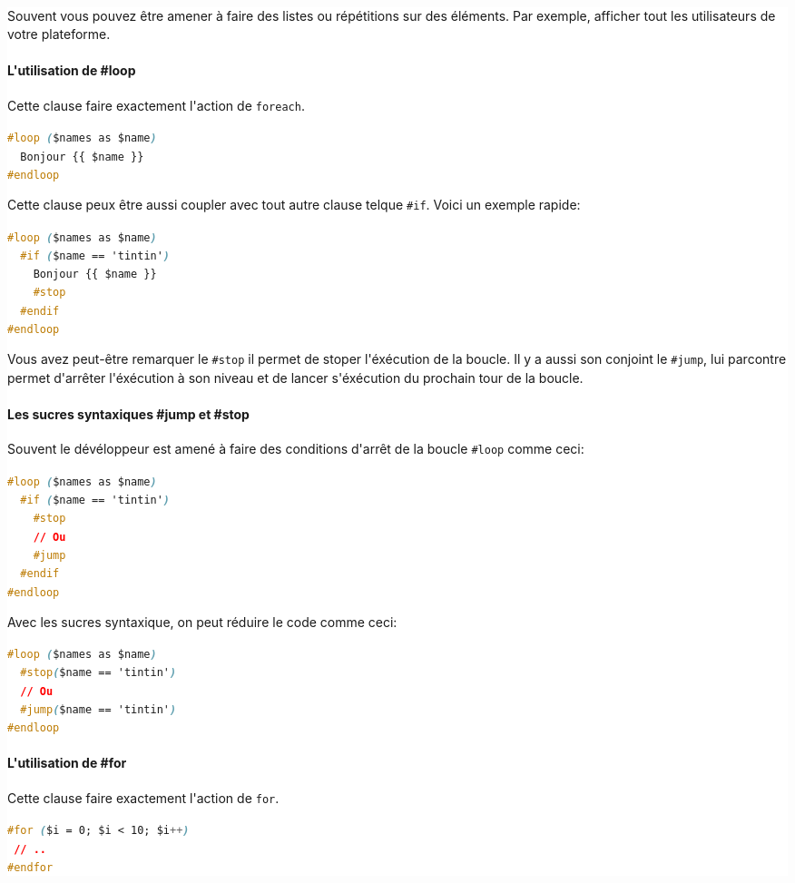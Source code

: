 Souvent vous pouvez être amener à faire des listes ou répétitions sur des éléments. Par exemple, afficher tout les utilisateurs de votre plateforme.

#### L'utilisation de #loop

Cette clause faire exactement l'action de `foreach`.

```css
#loop ($names as $name)
  Bonjour {{ $name }}
#endloop
```

Cette clause peux être aussi coupler avec tout autre clause telque `#if`. Voici un exemple rapide:

```css
#loop ($names as $name)
  #if ($name == 'tintin')
    Bonjour {{ $name }}
    #stop
  #endif
#endloop
```

Vous avez peut-être remarquer le `#stop` il permet de stoper l'éxécution de la boucle. Il y a aussi son conjoint le `#jump`, lui parcontre permet d'arrêter l'éxécution à son niveau et de lancer s'éxécution du prochain tour de la boucle.

#### Les sucres syntaxiques #jump et #stop

Souvent le dévéloppeur est amené à faire des conditions d'arrêt de la boucle `#loop` comme ceci:

```css
#loop ($names as $name)
  #if ($name == 'tintin')
    #stop
    // Ou
    #jump
  #endif
#endloop
```

Avec les sucres syntaxique, on peut réduire le code comme ceci:

```css
#loop ($names as $name)
  #stop($name == 'tintin')
  // Ou
  #jump($name == 'tintin')
#endloop
```

#### L'utilisation de #for

Cette clause faire exactement l'action de `for`.

```css
#for ($i = 0; $i < 10; $i++)
 // ..
#endfor
```
